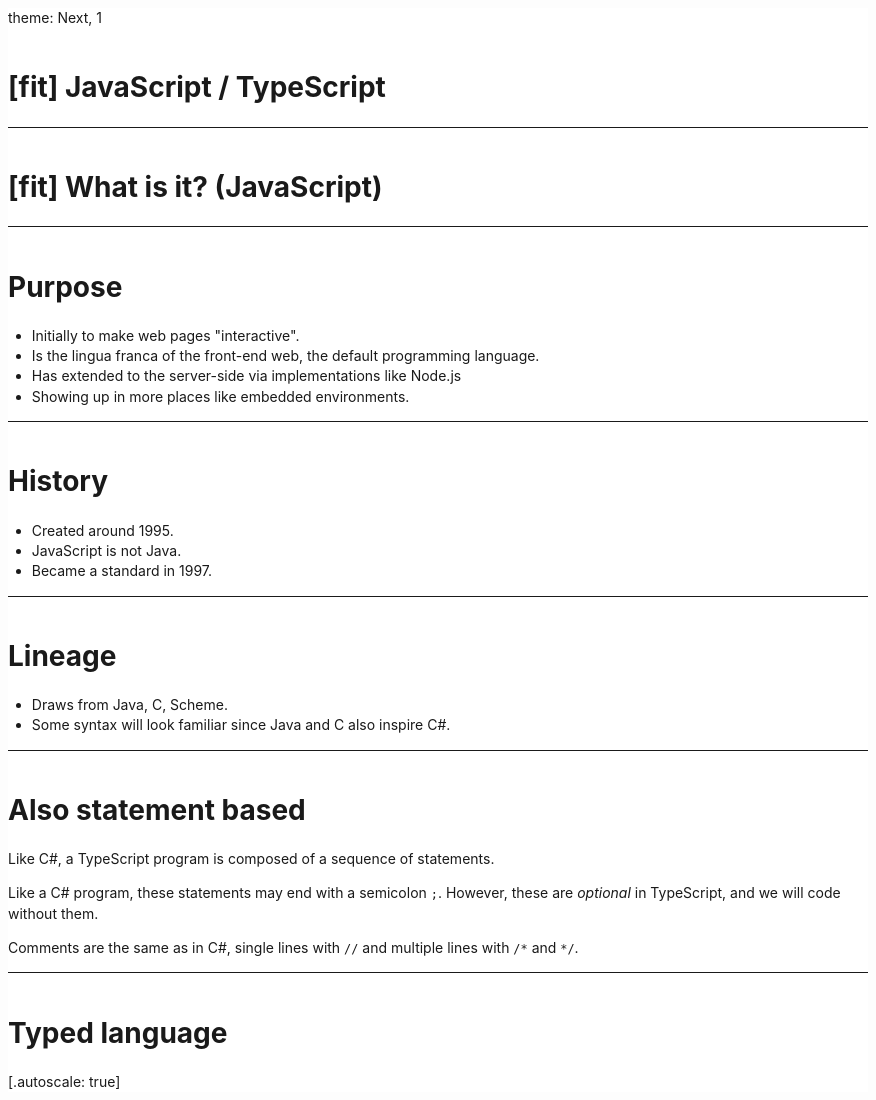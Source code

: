 theme: Next, 1

# [fit] JavaScript / TypeScript

---

# [fit] What is it? (JavaScript)

---

# Purpose

- Initially to make web pages "interactive".
- Is the lingua franca of the front-end web, the default programming language.
- Has extended to the server-side via implementations like Node.js
- Showing up in more places like embedded environments.

---

# History

- Created around 1995.
- JavaScript is not Java.
- Became a standard in 1997.

---

# Lineage

- Draws from Java, C, Scheme.
- Some syntax will look familiar since Java and C also inspire C#.

---

# Also statement based

Like C#, a TypeScript program is composed of a sequence of statements.

Like a C# program, these statements may end with a semicolon `;`. However, these are _optional_ in TypeScript, and we will code without them.

Comments are the same as in C#, single lines with `//` and multiple lines with `/*` and `*/`.

---

# Typed language

[.autoscale: true]
